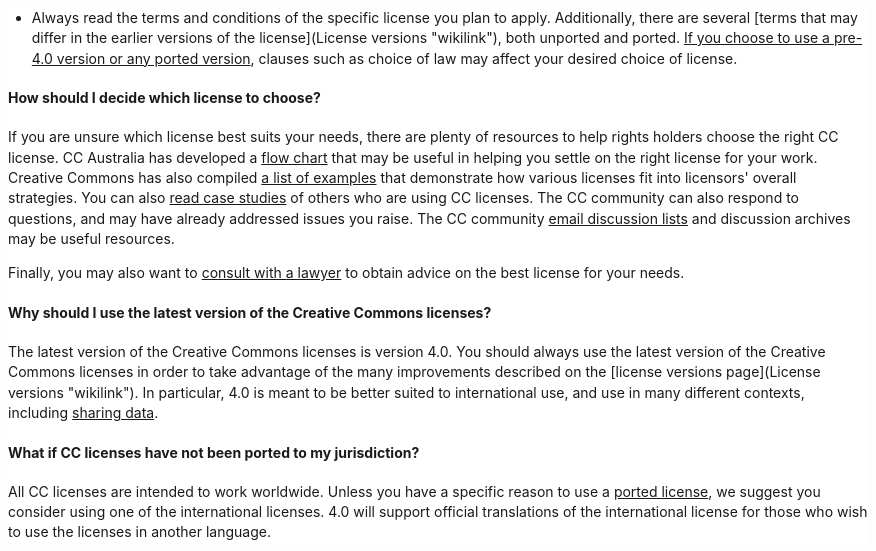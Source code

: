 -   Always read the terms and conditions of the specific license you
    plan to apply. Additionally, there are several [terms that may
    differ in the earlier versions of the
    license](License versions "wikilink"), both unported and ported. [If
    you choose to use a pre-4.0 version or any ported
    version](#Should_I_choose_an_international_license_or_a_ported_license "wikilink"),
    clauses such as choice of law may affect your desired choice of
    license.

<span id="Which_Creative_Commons_license_should_I_choose"></span>

#### How should I decide which license to choose?

If you are unsure which license best suits your needs, there are plenty
of resources to help rights holders choose the right CC license. CC
Australia has developed a [flow
chart](https://creativecommons.org.au/learn-more/fact-sheets/which-creative-commons-licence-is-right-for-me-poster)
that may be useful in helping you settle on the right license for your
work. Creative Commons has also compiled [a list of
examples](https://creativecommons.org/examples) that demonstrate how
various licenses fit into licensors' overall strategies. You can also
[read case studies](http://thepowerofopen.org/) of others who are using
CC licenses. The CC community can also respond to questions, and may
have already addressed issues you raise. The CC community [email
discussion lists](https://creativecommons.org/discuss) and discussion
archives may be useful resources.

Finally, you may also want to [consult with a
lawyer](#Can_Creative_Commons_give_legal_advice_about_its_licenses_or_help_with_CC_license_enforcement "wikilink")
to obtain advice on the best license for your needs.

<span id="Why_should_I_use_the_latest_version_.28currently_3.0.29_of_the_Creative_Commons_licenses"></span>

#### Why should I use the latest version of the Creative Commons licenses?

The latest version of the Creative Commons licenses is version 4.0. You
should always use the latest version of the Creative Commons licenses in
order to take advantage of the many improvements described on the
[license versions page](License versions "wikilink"). In particular, 4.0
is meant to be better suited to international use, and use in many
different contexts, including [sharing data](Data "wikilink").

<span id="What_if_CC_licenses_have_not_been_ported_to_my_jurisdiction_.28country.29"></span>

#### What if CC licenses have not been ported to my jurisdiction?

All CC licenses are intended to work worldwide. Unless you have a
specific reason to use a [ported
license](#Should_I_choose_an_international_license_or_a_ported_license "wikilink"),
we suggest you consider using one of the international licenses. 4.0
will support official translations of the international license for
those who wish to use the licenses in another language.
